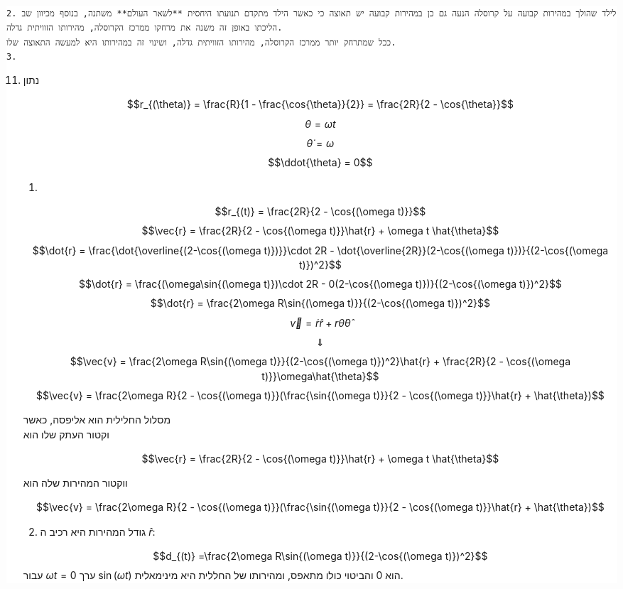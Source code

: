     2. לילד שהולך במהירות קבועה על קרוסלה הנעה גם כן במהירות קבועה יש תאוצה כי כאשר הילד מתקדם תנועתו היחסית **לשאר העולם** משתנה, בנוסף מכיוון שבהליכתו באופן זה משנה את מרחקו ממרכז הקרוסלה, מהירותו הזוויתית גדלה.  
    ככל שמתרחק יותר ממרכז הקרוסלה, מהירותו הזוויתית גדלה, ושינוי זה במהירותו היא למעשה התאוצה שלו.
    3.
11.
    נתון
    
    $$r_{(\theta)} = \frac{R}{1 - \frac{\cos{\theta}}{2}} = \frac{2R}{2 - \cos{\theta}}$$
    $$\theta = \omega t$$
    $$\dot{\theta} = \omega$$
    $$\ddot{\theta} = 0$$

    1.

    $$r_{(t)} = \frac{2R}{2 - \cos{(\omega t)}}$$
    $$\vec{r} = \frac{2R}{2 - \cos{(\omega t)}}\hat{r} + \omega t \hat{\theta}$$
    $$\dot{r} = \frac{\dot{\overline{(2-\cos{(\omega t)})}}\cdot 2R - \dot{\overline{2R}}(2-\cos{(\omega t)})}{(2-\cos{(\omega t)})^2}$$
    $$\dot{r} = \frac{(\omega\sin{(\omega t)})\cdot 2R - 0(2-\cos{(\omega t)})}{(2-\cos{(\omega t)})^2}$$
    $$\dot{r} = \frac{2\omega R\sin{(\omega t)}}{(2-\cos{(\omega t)})^2}$$
    $$\vec{v} = \dot{r}\hat{r} + r\dot{\theta}\hat{\theta}$$
    $$\Downarrow$$
    $$\vec{v} = \frac{2\omega R\sin{(\omega t)}}{(2-\cos{(\omega t)})^2}\hat{r} + \frac{2R}{2 - \cos{(\omega t)}}\omega\hat{\theta}$$
    $$\vec{v} = \frac{2\omega R}{2 - \cos{(\omega t)}}(\frac{\sin{(\omega t)}}{2 - \cos{(\omega t)}}\hat{r} + \hat{\theta})$$

    מסלול החלילית הוא אליפסה, כאשר  
    וקטור העתק שלו הוא 

    $$\vec{r} = \frac{2R}{2 - \cos{(\omega t)}}\hat{r} + \omega t \hat{\theta}$$

    ווקטור המהירות שלה הוא  
    
    $$\vec{v} = \frac{2\omega R}{2 - \cos{(\omega t)}}(\frac{\sin{(\omega t)}}{2 - \cos{(\omega t)}}\hat{r} + \hat{\theta})$$

    2.  גודל המהירות היא רכיב ה $\hat{r}$:  

    $$d_{(t)} =\frac{2\omega R\sin{(\omega t)}}{(2-\cos{(\omega t)})^2}$$
    עבור $\omega t = 0$ ערך $\sin{(\omega t)}$ הוא 0 והביטוי כולו מתאפס, ומהירותו של החללית היא מינימאלית.

